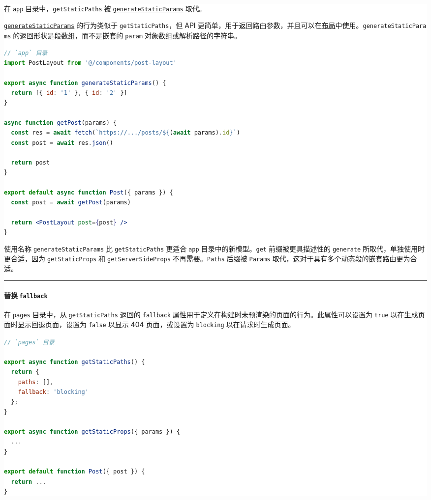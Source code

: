 在 `app` 目录中，`getStaticPaths` 被 [`generateStaticParams`](/docs/app/api-reference/functions/generate-static-params) 取代。

[`generateStaticParams`](/docs/app/api-reference/functions/generate-static-params) 的行为类似于 `getStaticPaths`，但 API 更简单，用于返回路由参数，并且可以在[布局](/docs/app/building-your-application/routing/layouts-and-templates)中使用。`generateStaticParams` 的返回形状是段数组，而不是嵌套的 `param` 对象数组或解析路径的字符串。

```jsx filename="app/posts/[id]/page.js"
// `app` 目录
import PostLayout from '@/components/post-layout'

export async function generateStaticParams() {
  return [{ id: '1' }, { id: '2' }]
}

async function getPost(params) {
  const res = await fetch(`https://.../posts/${(await params).id}`)
  const post = await res.json()

  return post
}

export default async function Post({ params }) {
  const post = await getPost(params)

  return <PostLayout post={post} />
}
```

使用名称 `generateStaticParams` 比 `getStaticPaths` 更适合 `app` 目录中的新模型。`get` 前缀被更具描述性的 `generate` 所取代，单独使用时更合适，因为 `getStaticProps` 和 `getServerSideProps` 不再需要。`Paths` 后缀被 `Params` 取代，这对于具有多个动态段的嵌套路由更为合适。

---

#### 替换 `fallback`

在 `pages` 目录中，从 `getStaticPaths` 返回的 `fallback` 属性用于定义在构建时未预渲染的页面的行为。此属性可以设置为 `true` 以在生成页面时显示回退页面，设置为 `false` 以显示 404 页面，或设置为 `blocking` 以在请求时生成页面。

```jsx filename="pages/posts/[id].js"
// `pages` 目录

export async function getStaticPaths() {
  return {
    paths: [],
    fallback: 'blocking'
  };
}

export async function getStaticProps({ params }) {
  ...
}

export default function Post({ post }) {
  return ...
}
```
